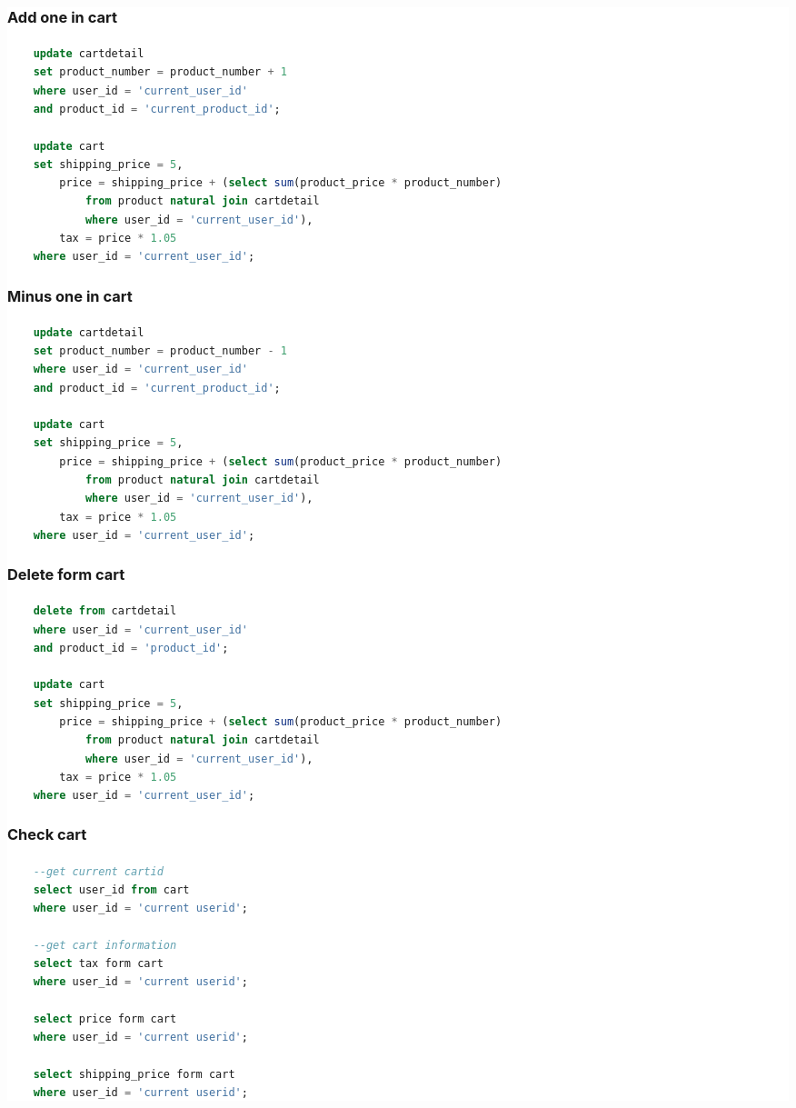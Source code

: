 ### Add one in cart
```sql
	update cartdetail
	set product_number = product_number + 1
	where user_id = 'current_user_id' 
	and product_id = 'current_product_id';

	update cart
	set	shipping_price = 5,
		price = shipping_price + (select sum(product_price * product_number)
			from product natural join cartdetail
			where user_id = 'current_user_id'),
		tax = price * 1.05
	where user_id = 'current_user_id';
```

### Minus one in cart
```sql
	update cartdetail
	set product_number = product_number - 1
	where user_id = 'current_user_id' 
	and product_id = 'current_product_id';

	update cart
	set	shipping_price = 5,
		price = shipping_price + (select sum(product_price * product_number)
			from product natural join cartdetail
			where user_id = 'current_user_id'),
		tax = price * 1.05
	where user_id = 'current_user_id';
```


### Delete form cart
```sql
	delete from cartdetail
	where user_id = 'current_user_id'
	and product_id = 'product_id';

	update cart
	set	shipping_price = 5,
		price = shipping_price + (select sum(product_price * product_number)
			from product natural join cartdetail
			where user_id = 'current_user_id'),
		tax = price * 1.05
	where user_id = 'current_user_id';
```

### Check cart
```sql
	--get current cartid
	select user_id from cart 
	where user_id = 'current userid';
	
	--get cart information
	select tax form cart 
	where user_id = 'current userid';
	
	select price form cart 
	where user_id = 'current userid';

	select shipping_price form cart 
	where user_id = 'current userid';

```